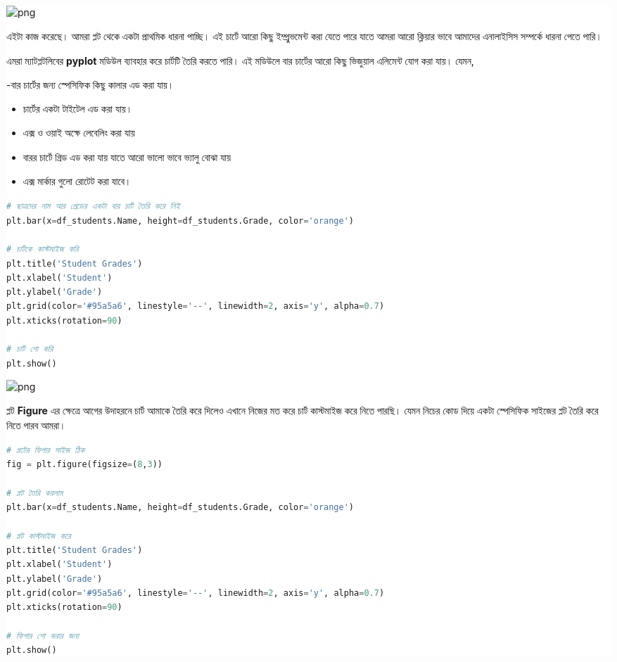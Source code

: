 ![png](/assets/SentimentAnalyis/output_3_0.png)
    


এইটা কাজ করেছে। আমরা প্লট থেকে একটা প্রাথমিক ধারনা পাচ্ছি। এই চার্টে আরো কিছু ইম্প্রুভমেন্ট করা যেতে পারে যাতে আমরা আরো ক্লিয়ার ভাবে আমাদের এনালাইসিস সম্পর্কে ধারনা পেতে পারি। 

এমরা ম্যাটপ্লটলিবের **pyplot** মডিউল ব্যাবহার করে চার্টটি তৈরি করতে পারি। এই মডিউলে বার চার্টের আরো কিছু ভিজুয়াল এলিমেন্ট যোগ করা যায়। যেমন,

-বার চার্টের জন্য স্পেসিফিক কিছু কালার এড করা যায়।

-  চার্টের একটা টাইটেল এড করা যায়। 

- এক্স ও ওয়াই অক্ষে লেবেলিং করা যায়

- বারর চার্টে গ্রিড এড করা যায় যাতে আরো ভালো ভাবে ভ্যালু বোঝা যায়

-  এক্স মার্কার গুলো রোটেট করা যাবে। 



```python
# ছাত্রদের নাম আর গ্রেডের একটা বার চার্ট তৈরি করে নিই   
plt.bar(x=df_students.Name, height=df_students.Grade, color='orange')

# চার্টকে কাস্টমাইজ করি 
plt.title('Student Grades')
plt.xlabel('Student')
plt.ylabel('Grade')
plt.grid(color='#95a5a6', linestyle='--', linewidth=2, axis='y', alpha=0.7)
plt.xticks(rotation=90)

# চার্ট শো করি
plt.show()
```


    
![png](/assets/SentimentAnalyis/output_5_0.png)
    


প্লট **Figure** এর ক্ষেত্রে আগের উদাহরনে চার্ট আমাকে তৈরি করে দিলেও এখানে নিজের মত করে চার্ট কাস্টমাইজ করে নিতে পারছি। যেমন নিচের কোড দিয়ে একটা স্পেসিফিক সাইজের প্লট তৈরি করে নিতে পারব আমরা। 


```python
# প্লটের ফিগার সাইজ ঠিক 
fig = plt.figure(figsize=(8,3))

# প্লট তৈরি করলাম   
plt.bar(x=df_students.Name, height=df_students.Grade, color='orange')

# প্লট কাস্টমাইজ করে 
plt.title('Student Grades')
plt.xlabel('Student')
plt.ylabel('Grade')
plt.grid(color='#95a5a6', linestyle='--', linewidth=2, axis='y', alpha=0.7)
plt.xticks(rotation=90)

# ফিগার শো করার জন্য
plt.show()
```
